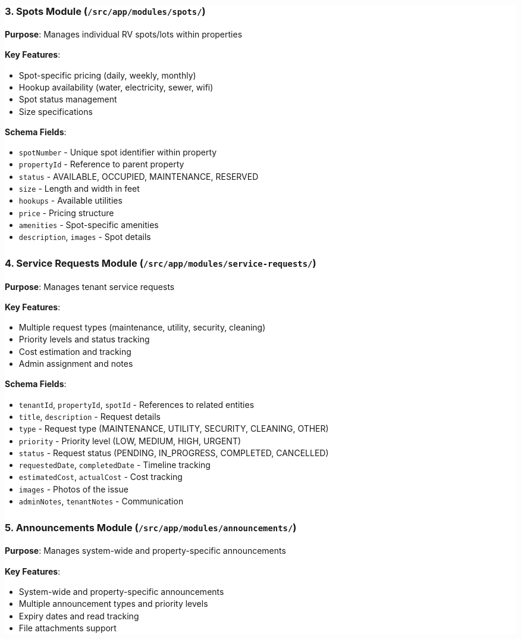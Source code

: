 ### 3. Spots Module (`/src/app/modules/spots/`)

**Purpose**: Manages individual RV spots/lots within properties

**Key Features**:

- Spot-specific pricing (daily, weekly, monthly)
- Hookup availability (water, electricity, sewer, wifi)
- Spot status management
- Size specifications

**Schema Fields**:

- `spotNumber` - Unique spot identifier within property
- `propertyId` - Reference to parent property
- `status` - AVAILABLE, OCCUPIED, MAINTENANCE, RESERVED
- `size` - Length and width in feet
- `hookups` - Available utilities
- `price` - Pricing structure
- `amenities` - Spot-specific amenities
- `description`, `images` - Spot details

### 4. Service Requests Module (`/src/app/modules/service-requests/`)

**Purpose**: Manages tenant service requests

**Key Features**:

- Multiple request types (maintenance, utility, security, cleaning)
- Priority levels and status tracking
- Cost estimation and tracking
- Admin assignment and notes

**Schema Fields**:

- `tenantId`, `propertyId`, `spotId` - References to related entities
- `title`, `description` - Request details
- `type` - Request type (MAINTENANCE, UTILITY, SECURITY, CLEANING, OTHER)
- `priority` - Priority level (LOW, MEDIUM, HIGH, URGENT)
- `status` - Request status (PENDING, IN_PROGRESS, COMPLETED, CANCELLED)
- `requestedDate`, `completedDate` - Timeline tracking
- `estimatedCost`, `actualCost` - Cost tracking
- `images` - Photos of the issue
- `adminNotes`, `tenantNotes` - Communication

### 5. Announcements Module (`/src/app/modules/announcements/`)

**Purpose**: Manages system-wide and property-specific announcements

**Key Features**:

- System-wide and property-specific announcements
- Multiple announcement types and priority levels
- Expiry dates and read tracking
- File attachments support

